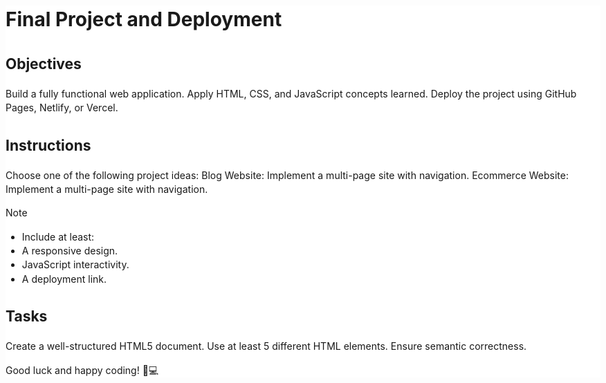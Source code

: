 



















# Final Project and Deployment

## Objectives
Build a fully functional web application.
Apply HTML, CSS, and JavaScript concepts learned.
Deploy the project using GitHub Pages, Netlify, or Vercel.

## Instructions
Choose one of the following project ideas:
Blog Website: Implement a multi-page site with navigation.
Ecommerce Website: Implement a multi-page site with navigation.

>[!NOTE]
> - Include at least:
> - A responsive design.
> - JavaScript interactivity.
> - A deployment link.

## Tasks

Create a well-structured HTML5 document.
Use at least 5 different HTML elements.
Ensure semantic correctness.

Good luck and happy coding! 🚀💻
